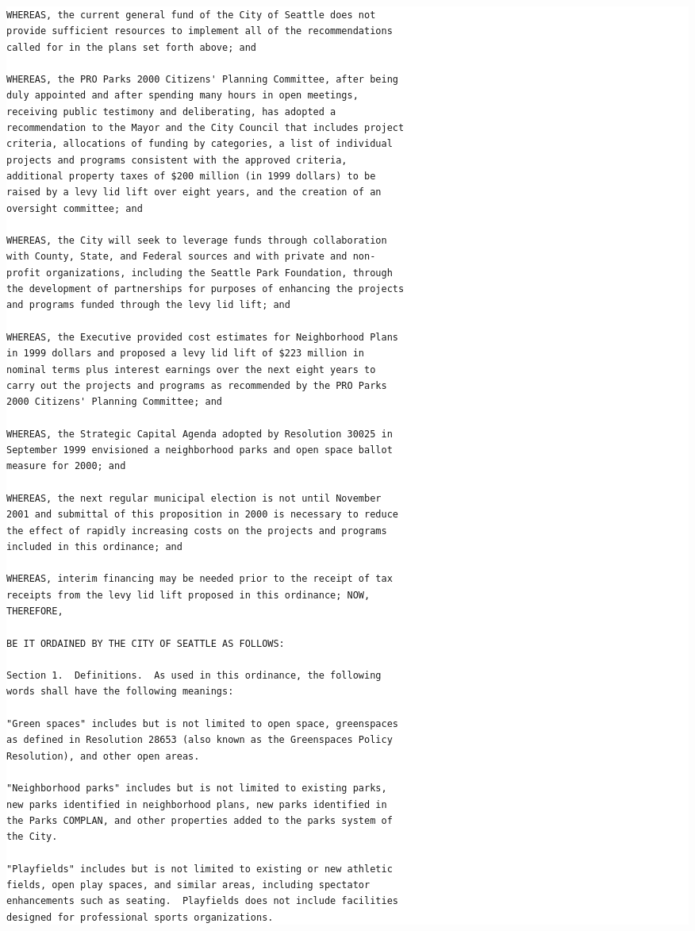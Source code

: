     WHEREAS, the current general fund of the City of Seattle does not  
    provide sufficient resources to implement all of the recommendations  
    called for in the plans set forth above; and  
  
    WHEREAS, the PRO Parks 2000 Citizens' Planning Committee, after being  
    duly appointed and after spending many hours in open meetings,  
    receiving public testimony and deliberating, has adopted a  
    recommendation to the Mayor and the City Council that includes project  
    criteria, allocations of funding by categories, a list of individual  
    projects and programs consistent with the approved criteria,  
    additional property taxes of $200 million (in 1999 dollars) to be  
    raised by a levy lid lift over eight years, and the creation of an  
    oversight committee; and  
  
    WHEREAS, the City will seek to leverage funds through collaboration  
    with County, State, and Federal sources and with private and non-  
    profit organizations, including the Seattle Park Foundation, through  
    the development of partnerships for purposes of enhancing the projects  
    and programs funded through the levy lid lift; and  
  
    WHEREAS, the Executive provided cost estimates for Neighborhood Plans  
    in 1999 dollars and proposed a levy lid lift of $223 million in  
    nominal terms plus interest earnings over the next eight years to  
    carry out the projects and programs as recommended by the PRO Parks  
    2000 Citizens' Planning Committee; and  
  
    WHEREAS, the Strategic Capital Agenda adopted by Resolution 30025 in  
    September 1999 envisioned a neighborhood parks and open space ballot  
    measure for 2000; and  
  
    WHEREAS, the next regular municipal election is not until November  
    2001 and submittal of this proposition in 2000 is necessary to reduce  
    the effect of rapidly increasing costs on the projects and programs  
    included in this ordinance; and  
  
    WHEREAS, interim financing may be needed prior to the receipt of tax  
    receipts from the levy lid lift proposed in this ordinance; NOW,  
    THEREFORE,  
  
    BE IT ORDAINED BY THE CITY OF SEATTLE AS FOLLOWS:  
  
    Section 1.  Definitions.  As used in this ordinance, the following  
    words shall have the following meanings:  
  
    "Green spaces" includes but is not limited to open space, greenspaces  
    as defined in Resolution 28653 (also known as the Greenspaces Policy  
    Resolution), and other open areas.  
  
    "Neighborhood parks" includes but is not limited to existing parks,  
    new parks identified in neighborhood plans, new parks identified in  
    the Parks COMPLAN, and other properties added to the parks system of  
    the City.  
  
    "Playfields" includes but is not limited to existing or new athletic  
    fields, open play spaces, and similar areas, including spectator  
    enhancements such as seating.  Playfields does not include facilities  
    designed for professional sports organizations.  
  